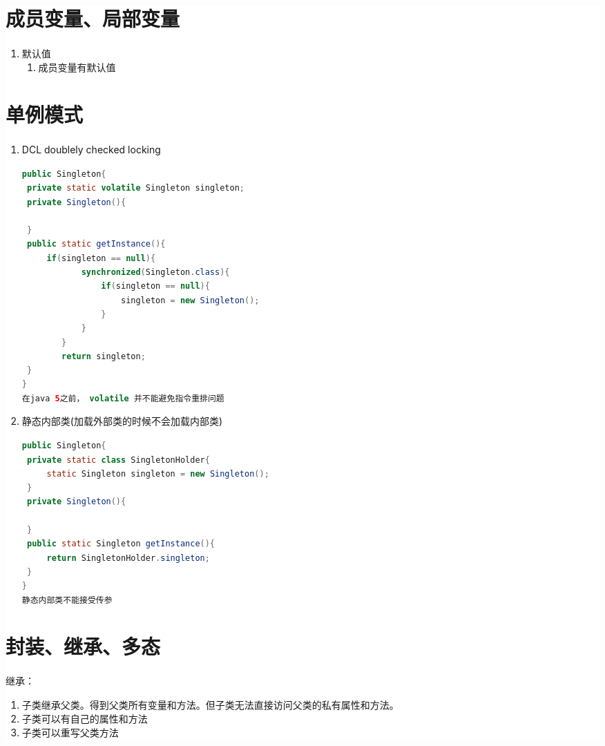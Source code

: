 # 成员变量、局部变量

1. 默认值
   1. 成员变量有默认值

# 单例模式

1. DCL doublely checked locking

   ```java
   public Singleton{
   	private static volatile Singleton singleton;
   	private Singleton(){
   	
   	}
   	public static getInstance(){
   		if(singleton == null){
               synchronized(Singleton.class){
                   if(singleton == null){
                       singleton = new Singleton();
                   }
               }
           }
           return singleton;
   	}
   }
   在java 5之前， volatile 并不能避免指令重排问题
   ```

2. 静态内部类(加载外部类的时候不会加载内部类)

   ```java
   public Singleton{
   	private static class SingletonHolder{
   		static Singleton singleton = new Singleton();
   	}
   	private Singleton(){
   	
   	}
   	public static Singleton getInstance(){
   		return SingletonHolder.singleton;
   	}
   }
   静态内部类不能接受传参
   ```


# 封装、继承、多态

继承：

1. 子类继承父类。得到父类所有变量和方法。但子类无法直接访问父类的私有属性和方法。
2. 子类可以有自己的属性和方法
3. 子类可以重写父类方法
